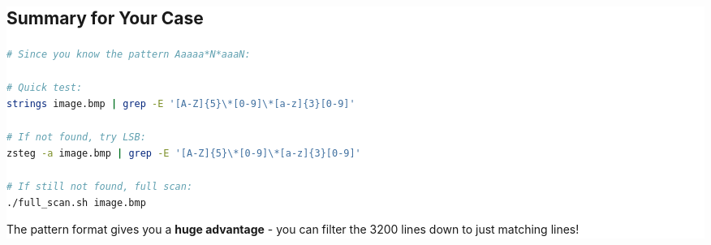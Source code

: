## Summary for Your Case

```bash
# Since you know the pattern Aaaaa*N*aaaN:

# Quick test:
strings image.bmp | grep -E '[A-Z]{5}\*[0-9]\*[a-z]{3}[0-9]'

# If not found, try LSB:
zsteg -a image.bmp | grep -E '[A-Z]{5}\*[0-9]\*[a-z]{3}[0-9]'

# If still not found, full scan:
./full_scan.sh image.bmp
```

The pattern format gives you a **huge advantage** - you can filter the 3200 lines down to just matching lines!